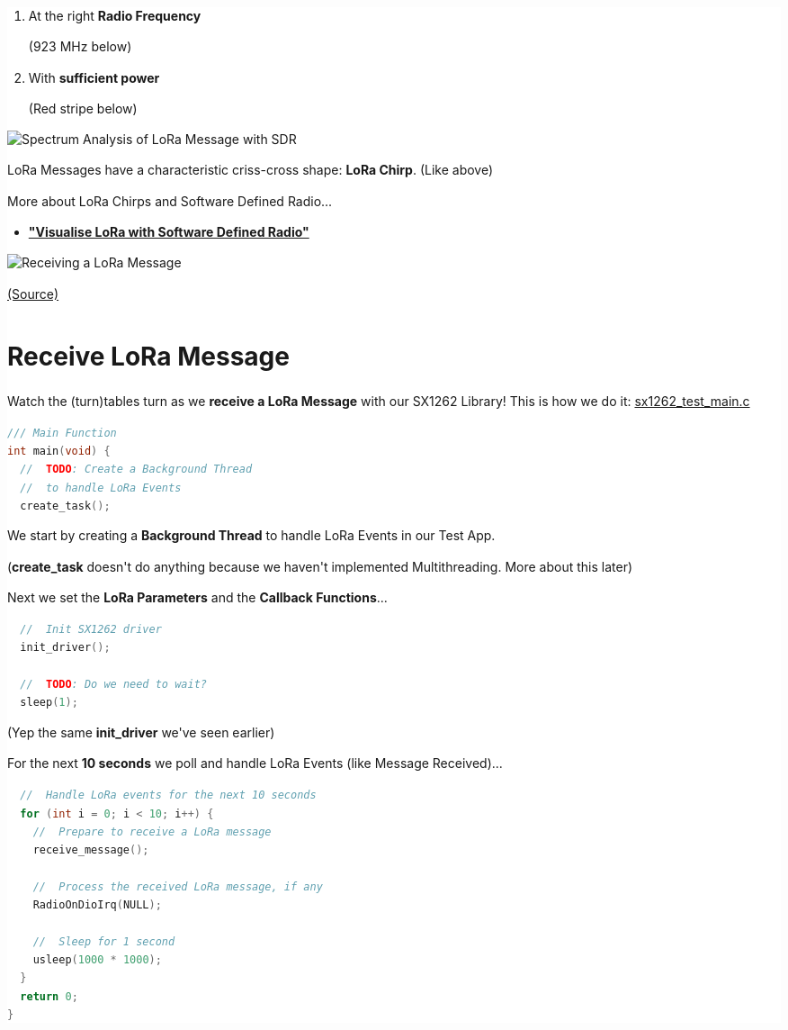 1.  At the right __Radio Frequency__

    (923 MHz below)

1.  With __sufficient power__

    (Red stripe below)

![Spectrum Analysis of LoRa Message with SDR](https://lupyuen.github.io/images/sx1262-sdr.jpg)

LoRa Messages have a characteristic criss-cross shape: __LoRa Chirp__. (Like above)

More about LoRa Chirps and Software Defined Radio...

-   [__"Visualise LoRa with Software Defined Radio"__](https://lupyuen.github.io/articles/lora#visualise-lora-with-software-defined-radio)

![Receiving a LoRa Message](https://lupyuen.github.io/images/sx1262-receive.png)

[(Source)](https://github.com/lupyuen/nuttx-apps/blob/sx1262/examples/sx1262_test/sx1262_test_main.c#L123-L262)

# Receive LoRa Message

Watch the (turn)tables turn as we __receive a LoRa Message__ with our SX1262 Library! This is how we do it: [sx1262_test_main.c](https://github.com/lupyuen/nuttx-apps/blob/sx1262/examples/sx1262_test/sx1262_test_main.c#L107-L137)

```c
/// Main Function
int main(void) {
  //  TODO: Create a Background Thread 
  //  to handle LoRa Events
  create_task();
```

We start by creating a __Background Thread__ to handle LoRa Events in our Test App.

(__create_task__ doesn't do anything because we haven't implemented Multithreading. More about this later)

Next we set the __LoRa Parameters__ and the __Callback Functions__...

```c
  //  Init SX1262 driver
  init_driver();

  //  TODO: Do we need to wait?
  sleep(1);
```

(Yep the same __init_driver__ we've seen earlier)

For the next __10 seconds__ we poll and handle LoRa Events (like Message Received)...

```c
  //  Handle LoRa events for the next 10 seconds
  for (int i = 0; i < 10; i++) {
    //  Prepare to receive a LoRa message
    receive_message();

    //  Process the received LoRa message, if any
    RadioOnDioIrq(NULL);
    
    //  Sleep for 1 second
    usleep(1000 * 1000);
  }
  return 0;
}
```
